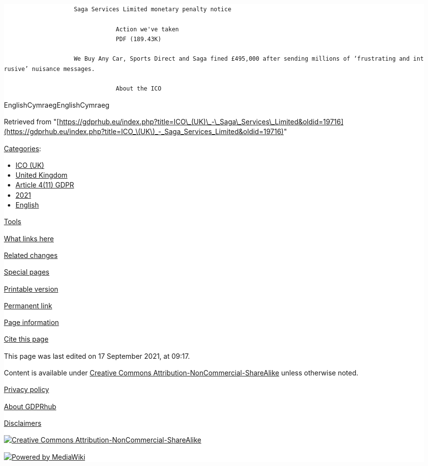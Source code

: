                         Saga Services Limited monetary penalty notice

                                    Action we've taken
                                    PDF (189.43K)

                        We Buy Any Car, Sports Direct and Saga fined £495,000 after sending millions of ‘frustrating and intrusive’ nuisance messages.

                                    About the ICO

EnglishCymraegEnglishCymraeg

Retrieved from "[https://gdprhub.eu/index.php?title=ICO\_(UK)\_-\_Saga\_Services\_Limited&oldid=19716](https://gdprhub.eu/index.php?title=ICO_\(UK\)_-_Saga_Services_Limited&oldid=19716)"

[Categories](/index.php?title=Special:Categories "Special:Categories"):

*   [ICO (UK)](/index.php?title=Category:ICO_\(UK\) "Category:ICO (UK)")
*   [United Kingdom](/index.php?title=Category:United_Kingdom "Category:United Kingdom")
*   [Article 4(11) GDPR](/index.php?title=Category:Article_4\(11\)_GDPR "Category:Article 4(11) GDPR")
*   [2021](/index.php?title=Category:2021 "Category:2021")
*   [English](/index.php?title=Category:English "Category:English")

[Tools](#)

[What links here](/index.php?title=Special:WhatLinksHere/ICO_\(UK\)_-_Saga_Services_Limited "A list of all wiki pages that link here [j]")

[Related changes](/index.php?title=Special:RecentChangesLinked/ICO_\(UK\)_-_Saga_Services_Limited "Recent changes in pages linked from this page [k]")

[Special pages](/index.php?title=Special:SpecialPages "A list of all special pages [q]")

[Printable version](javascript:print\(\); "Printable version of this page [p]")

[Permanent link](/index.php?title=ICO_\(UK\)_-_Saga_Services_Limited&oldid=19716 "Permanent link to this revision of this page")

[Page information](/index.php?title=ICO_\(UK\)_-_Saga_Services_Limited&action=info "More information about this page")

[Cite this page](/index.php?title=Special:CiteThisPage&page=ICO_%28UK%29_-_Saga_Services_Limited&id=19716&wpFormIdentifier=titleform "Information on how to cite this page")

This page was last edited on 17 September 2021, at 09:17.

Content is available under [Creative Commons Attribution-NonCommercial-ShareAlike](https://creativecommons.org/licenses/by-nc-sa/4.0/) unless otherwise noted.

[Privacy policy](/index.php?title=GDPRhub:Privacy_policy)

[About GDPRhub](/index.php?title=GDPRhub:About)

[Disclaimers](/index.php?title=GDPRhub:General_disclaimer)

[![Creative Commons Attribution-NonCommercial-ShareAlike](/resources/assets/licenses/cc-by-nc-sa.png)](https://creativecommons.org/licenses/by-nc-sa/4.0/)

[![Powered by MediaWiki](/resources/assets/poweredby_mediawiki_88x31.png)](https://www.mediawiki.org/)
